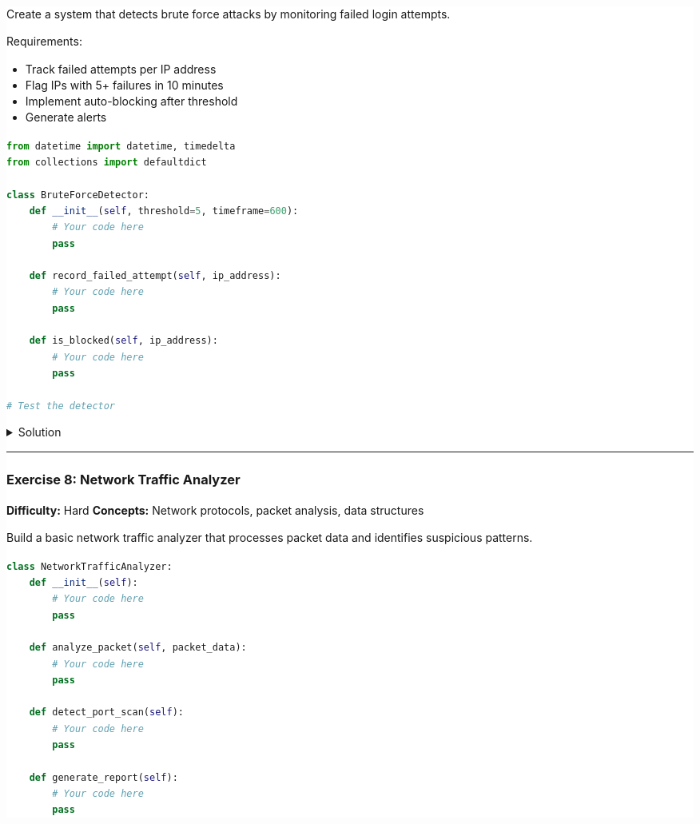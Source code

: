 Create a system that detects brute force attacks by monitoring failed login attempts.

Requirements:
- Track failed attempts per IP address
- Flag IPs with 5+ failures in 10 minutes
- Implement auto-blocking after threshold
- Generate alerts

```python
from datetime import datetime, timedelta
from collections import defaultdict

class BruteForceDetector:
    def __init__(self, threshold=5, timeframe=600):
        # Your code here
        pass

    def record_failed_attempt(self, ip_address):
        # Your code here
        pass

    def is_blocked(self, ip_address):
        # Your code here
        pass

# Test the detector
```

<details><summary>Solution</summary></details>

---

### Exercise 8: Network Traffic Analyzer
**Difficulty:** Hard
**Concepts:** Network protocols, packet analysis, data structures

Build a basic network traffic analyzer that processes packet data and identifies suspicious patterns.

```python
class NetworkTrafficAnalyzer:
    def __init__(self):
        # Your code here
        pass

    def analyze_packet(self, packet_data):
        # Your code here
        pass

    def detect_port_scan(self):
        # Your code here
        pass

    def generate_report(self):
        # Your code here
        pass
```
